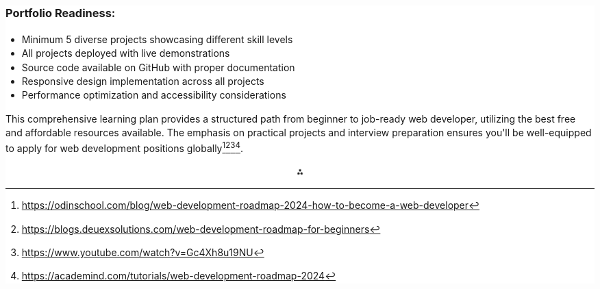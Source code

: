 
### Portfolio Readiness:

- Minimum 5 diverse projects showcasing different skill levels
- All projects deployed with live demonstrations
- Source code available on GitHub with proper documentation
- Responsive design implementation across all projects
- Performance optimization and accessibility considerations

This comprehensive learning plan provides a structured path from beginner to job-ready web developer, utilizing the best free and affordable resources available. The emphasis on practical projects and interview preparation ensures you'll be well-equipped to apply for web development positions globally[^61][^62][^14][^63].

<div style="text-align: center">⁂</div>

[^1]: https://www.udemy.com/topic/javascript/free/

[^2]: https://www.freecodecamp.org/news/learn-next-js-tutorial/

[^3]: https://nextjs.org/learn

[^4]: https://www.youtube.com/watch?v=HGTJBPNC-Gw

[^5]: https://www.w3schools.com/typescript/

[^6]: https://www.coursera.org/courses?query=html+css

[^7]: https://www.geeksforgeeks.org/blogs/full-stack-developer-roadmap/

[^8]: https://www.geeksforgeeks.org/css/top-10-projects-for-beginners-to-practice-html-and-css-skills/

[^9]: https://betterprogramming.pub/7-projects-to-practice-html-css-skills-for-beginners-cba7521a45b

[^10]: https://frontendmasters.com/bootcamp/

[^11]: https://github.com/nareshbhatia/react-learning-resources

[^12]: https://dev.to/codewell/6-html-and-css-projects-for-your-portfolio-3kbh

[^13]: https://www.youtube.com/watch?v=Slxdo0Dqxlk

[^14]: https://www.youtube.com/watch?v=Gc4Xh8u19NU

[^15]: https://www.codecademy.com/catalog/language/html-css

[^16]: https://builtin.com/software-engineering-perspectives/javascript-interview-questions

[^17]: https://www.simplilearn.com/tutorials/javascript-tutorial/javascript-interview-questions

[^18]: https://zerotomastery.io/blog/javascript-practice-projects/

[^19]: https://www.geeksforgeeks.org/javascript/top-javascript-projects/

[^20]: https://www.freecodecamp.org/news/javascript-projects-for-beginners/

[^21]: https://trainings.internshala.com/blog/react-projects/

[^22]: https://www.youtube.com/watch?v=2ml4x0rO1PQ

[^23]: https://www.wearedevelopers.com/en/magazine/171/web-development-projects-mobile-projects

[^24]: https://www.reddit.com/r/typescript/comments/yzrnd2/whats_the_best_free_typescript_tutorial/

[^25]: https://www.youtube.com/watch?v=gieEQFIfgYc

[^26]: https://www.codecademy.com/learn/learn-typescript

[^27]: https://www.learn-ts.org

[^28]: https://www.udemy.com/course/typescript/

[^29]: https://www.simplilearn.com/free-typescript-course-skillup

[^30]: https://legacy.reactjs.org/community/courses.html

[^31]: https://dev.to/asheeshh/free-resources-that-helped-me-master-react-as-a-self-taught-web-developer-58k2

[^32]: https://www.freecodecamp.org/news/react-projects-for-beginners-easy-ideas-with-code/

[^33]: https://www.codecademy.com/learn/react-101

[^34]: https://www.geeksforgeeks.org/reactjs/react-interview-questions/

[^35]: https://dev.to/ruppysuppy/17-react-interview-questions-you-must-know-as-a-developer-in-2025-1o6f

[^36]: https://www.greatfrontend.com/blog/100-react-interview-questions-straight-from-ex-interviewers

[^37]: https://github.com/ianshulx/React-projects-for-beginners

[^38]: https://www.youtube.com/watch?v=lpx2zFkapIk

[^39]: https://www.geeksforgeeks.org/blogs/top-nextjs-projects-to-enhance-your-developement/

[^40]: https://www.reddit.com/r/nextjs/comments/1dz0g4r/need_to_know_some_free_resources_to_learn_nextjs/

[^41]: https://www.coursera.org/learn/introduction-to-next-js

[^42]: https://www.guvi.in/blog/top-nextjs-projects-for-all-levels/

[^43]: https://www.placementpreparation.io/blog/next-js-project-ideas-for-beginners/

[^44]: https://www.reddit.com/r/codinginterview/comments/ztdf3n/coding_interview_preparation_resources/

[^45]: https://www.geeksforgeeks.org/practice-for-cracking-any-coding-interview/

[^46]: https://www.hackerrank.com

[^47]: https://www.pramp.com

[^48]: https://interviewing.io

[^49]: https://www.interviewbit.com/practice/

[^50]: https://www.keka.com/javascript-coding-interview-questions-and-answers

[^51]: https://roadmap.sh/questions/javascript

[^52]: https://www.reddit.com/r/reactjs/comments/1jcdwb9/react_must_knows_for_interview_next_week_l4/

[^53]: https://www.interviewbit.com/react-interview-questions/

[^54]: https://www.geeksforgeeks.org/javascript/javascript-interview-questions/

[^55]: https://www.codecademy.com/projects/subject/web-development/portfolio

[^56]: https://github.com/emmabostian/developer-portfolios

[^57]: https://www.freecodecamp.org/news/coding-projects-to-include-in-your-frontend-portfolio/

[^58]: https://roadmap.sh/frontend/web-developer-portfolio

[^59]: https://www.springboard.com/blog/software-engineering/free-software-engineering-bootcamps/

[^60]: https://www.coursera.org/learn/html-css-javascript-for-web-developers

[^61]: https://odinschool.com/blog/web-development-roadmap-2024-how-to-become-a-web-developer

[^62]: https://blogs.deuexsolutions.com/web-development-roadmap-for-beginners

[^63]: https://academind.com/tutorials/web-development-roadmap-2024

[^64]: https://www.reddit.com/r/reactjs/comments/11l0ip8/best_free_course_to_completely_learn_react_from/

[^65]: https://www.classcentral.com/subject/next-js

[^66]: https://www.classcentral.com/course/html-css-javascript-for-web-developers-4270


[^67]: https://www.udemy.com/topic/html/free/
[^68]: https://www.joyofreact.com
[^69]: https://www.codecademy.com/learn/learn-next-js
[^70]: https://react-tutorial.app
[^71]: https://www.h2kinfosys.com/blog/top-html-css-javascript-interview-questions-answers/
[^72]: https://github.com/sudheerj/reactjs-interview-questions
[^73]: https://www.interviewbit.com/javascript-interview-questions/
[^74]: https://jscrambler.com/blog/html-css-and-javascript-practice-projects-to-level-up-your-developer-skills
[^75]: https://skillcrush.com/blog/html-css-projects/
[^76]: https://codegnan.com/react-js-projects/
[^77]: https://www.youtube.com/watch?v=hS5DMbVRuso
[^78]: https://github.com/bradtraversy/50projects50days
[^79]: https://www.geeksforgeeks.org/reactjs/reactjs-projects/
[^80]: https://blog.hubspot.com/website/html-projects-for-beginners
[^81]: https://www.100jsprojects.com
[^82]: https://careerfoundry.com/en/blog/web-development/11-free-coding-bootcamps/
[^83]: https://www.geeksforgeeks.org/nextjs/nextjs-projects/
[^84]: https://www.youtube.com/watch?v=GxmfcnU3feo
[^85]: https://www.youtube.com/watch?v=MDZC8VDZnV8
[^86]: https://prismic.io/blog/nextjs-example-projects
[^87]: https://www.reddit.com/r/codingbootcamp/comments/16ov74a/best_free_open_bootcamps/
[^88]: https://www.geeksforgeeks.org/fest-experiences/free-coding-bootcamp-online-2025-learn-and-master-programming/
[^89]: https://www.reddit.com/r/nextjs/comments/19c71ld/what_are_the_best_open_source_projects_to_learn/
[^90]: https://roadmap.sh/full-stack
[^91]: https://www.indeed.com/career-advice/interviewing/web-developer-interview-questions
[^92]: https://www.behance.net/search/projects/developer portfolio
[^93]: https://www.ko2.co.uk/how-to-prepare-for-web-developer-interview/
[^94]: https://brainstation.io/career-guides/web-developer-interview-questions
[^95]: https://techdevguide.withgoogle.com/paths/interview/
[^96]: https://roadmap.sh/questions/frontend
[^97]: https://www.simplilearn.com/web-development-interview-questions-article
[^98]: https://www.reddit.com/r/Frontend/comments/saxtiw/what_are_some_projects_to_include_in_your/
[^99]: https://www.reddit.com/r/learnprogramming/comments/v47qfk/i_selftaught_had_my_firstever_interview_for_a_web/